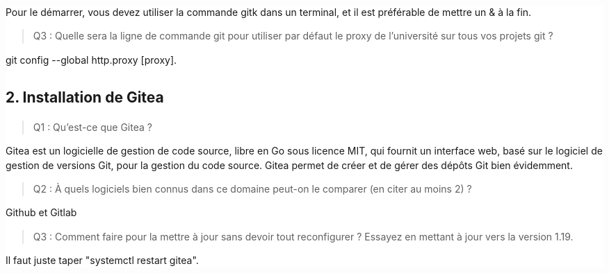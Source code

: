 Pour le démarrer, vous devez utiliser la commande gitk dans un terminal, et il est préférable de mettre un & à la fin.

>Q3 : Quelle sera la ligne de commande git pour utiliser par défaut le proxy de l’université sur tous vos projets git ?

git config --global http.proxy [proxy].

##  2. Installation de Gitea

>Q1 : Qu’est-ce que Gitea ?

Gitea est un logicielle de gestion de code source, libre en Go sous licence MIT, qui fournit un interface web, basé sur le logiciel de gestion de versions Git, pour la gestion du code source. Gitea permet de créer et de gérer des dépôts Git bien évidemment.


>Q2 : À quels logiciels bien connus dans ce domaine peut-on le comparer (en citer au moins 2) ?

Github et Gitlab

>Q3 : Comment faire pour la mettre à jour sans devoir tout reconfigurer ? Essayez en mettant à jour vers la version 1.19.

Il faut juste taper "systemctl restart gitea".



    